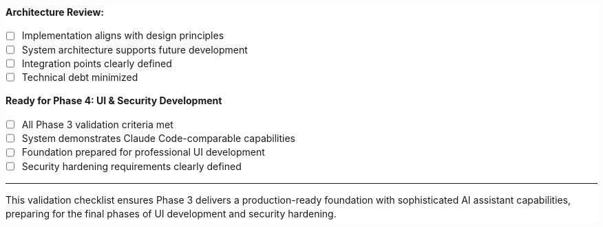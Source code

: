 **Architecture Review:**
- [ ] Implementation aligns with design principles
- [ ] System architecture supports future development
- [ ] Integration points clearly defined
- [ ] Technical debt minimized

**Ready for Phase 4: UI & Security Development**
- [ ] All Phase 3 validation criteria met
- [ ] System demonstrates Claude Code-comparable capabilities
- [ ] Foundation prepared for professional UI development
- [ ] Security hardening requirements clearly defined

---

This validation checklist ensures Phase 3 delivers a production-ready foundation with sophisticated AI assistant capabilities, preparing for the final phases of UI development and security hardening.